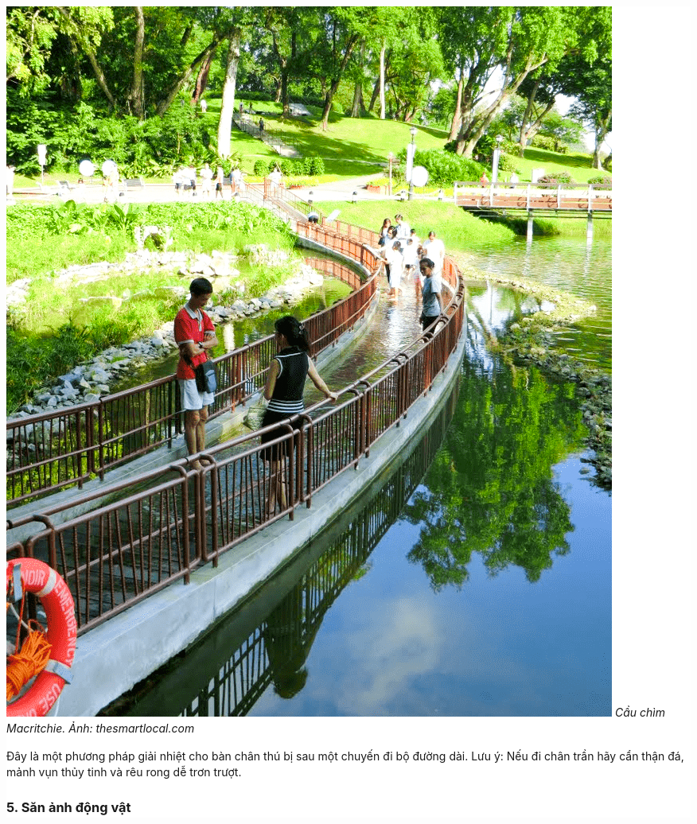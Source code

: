 ![Cầu chìm Macritchie](/images/cau-chim-macritchie-reservoir.png)
_Cầu chìm Macritchie.  Ảnh: thesmartlocal.com_

Đây là một phương pháp giải nhiệt cho bàn chân thú bị sau một chuyến đi bộ đường dài. Lưu ý: Nếu đi chân trần hãy cẩn thận đá, mảnh vụn thủy tinh và rêu rong dễ trơn trượt.

### 5. Săn ảnh động vật 
